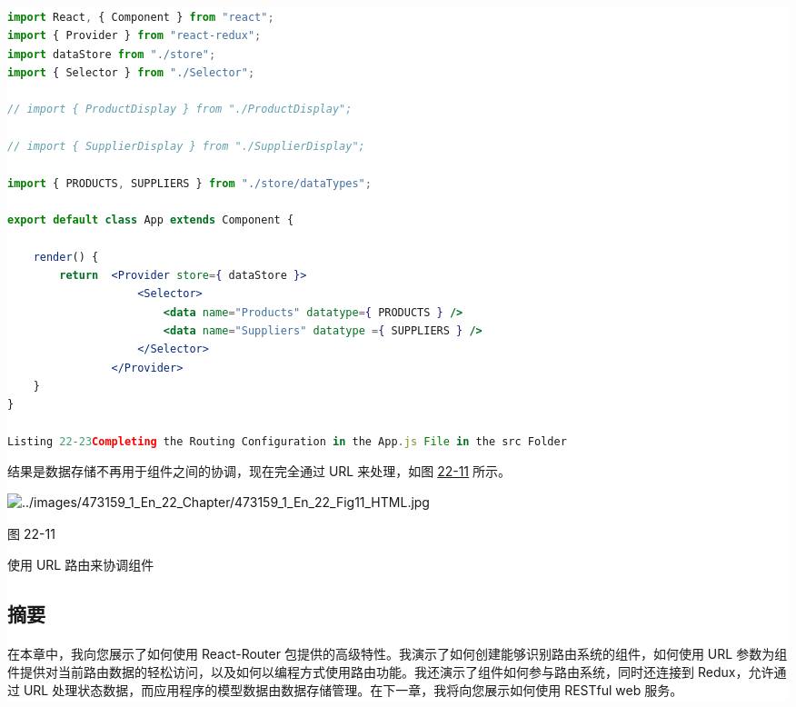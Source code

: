 ```jsx
import React, { Component } from "react";
import { Provider } from "react-redux";
import dataStore from "./store";
import { Selector } from "./Selector";

// import { ProductDisplay } from "./ProductDisplay";

// import { SupplierDisplay } from "./SupplierDisplay";

import { PRODUCTS, SUPPLIERS } from "./store/dataTypes";

export default class App extends Component {

    render() {
        return  <Provider store={ dataStore }>
                    <Selector>
                        <data name="Products" datatype={ PRODUCTS } />
                        <data name="Suppliers" datatype ={ SUPPLIERS } />
                    </Selector>
                </Provider>
    }
}

Listing 22-23Completing the Routing Configuration in the App.js File in the src Folder

```

结果是数据存储不再用于组件之间的协调，现在完全通过 URL 来处理，如图 [22-11](#Fig11) 所示。

![../images/473159_1_En_22_Chapter/473159_1_En_22_Fig11_HTML.jpg](../images/473159_1_En_22_Chapter/473159_1_En_22_Fig11_HTML.jpg)

图 22-11

使用 URL 路由来协调组件

## 摘要

在本章中，我向您展示了如何使用 React-Router 包提供的高级特性。我演示了如何创建能够识别路由系统的组件，如何使用 URL 参数为组件提供对当前路由数据的轻松访问，以及如何以编程方式使用路由功能。我还演示了组件如何参与路由系统，同时还连接到 Redux，允许通过 URL 处理状态数据，而应用程序的模型数据由数据存储管理。在下一章，我将向您展示如何使用 RESTful web 服务。